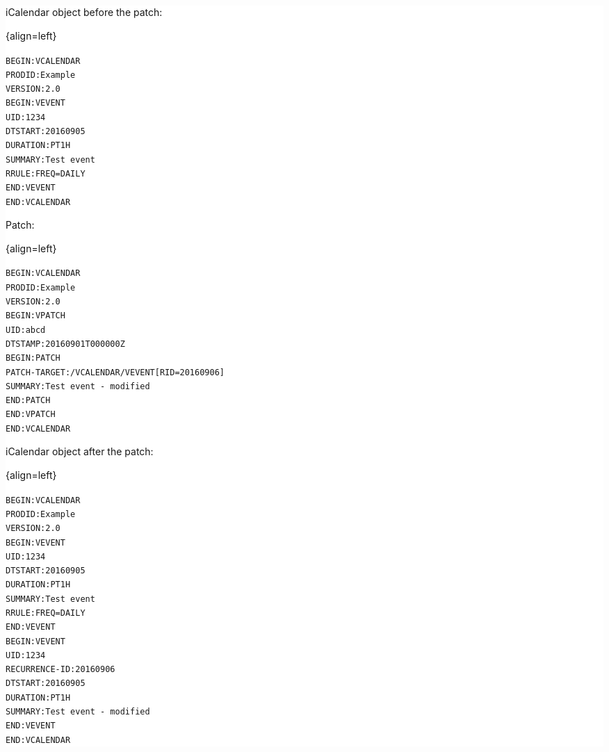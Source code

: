 iCalendar object before the patch:

{align=left}
```
BEGIN:VCALENDAR
PRODID:Example
VERSION:2.0
BEGIN:VEVENT
UID:1234
DTSTART:20160905
DURATION:PT1H
SUMMARY:Test event
RRULE:FREQ=DAILY
END:VEVENT
END:VCALENDAR
```

Patch:

{align=left}
```
BEGIN:VCALENDAR
PRODID:Example
VERSION:2.0
BEGIN:VPATCH
UID:abcd
DTSTAMP:20160901T000000Z
BEGIN:PATCH
PATCH-TARGET:/VCALENDAR/VEVENT[RID=20160906]
SUMMARY:Test event - modified
END:PATCH
END:VPATCH
END:VCALENDAR
```

iCalendar object after the patch:

{align=left}
```
BEGIN:VCALENDAR
PRODID:Example
VERSION:2.0
BEGIN:VEVENT
UID:1234
DTSTART:20160905
DURATION:PT1H
SUMMARY:Test event
RRULE:FREQ=DAILY
END:VEVENT
BEGIN:VEVENT
UID:1234
RECURRENCE-ID:20160906
DTSTART:20160905
DURATION:PT1H
SUMMARY:Test event - modified
END:VEVENT
END:VCALENDAR
```
